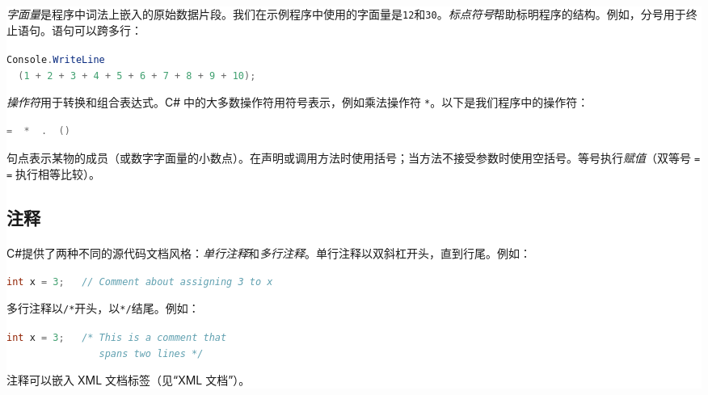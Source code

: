 *字面量*是程序中词法上嵌入的原始数据片段。我们在示例程序中使用的字面量是`12`和`30`。*标点符号*帮助标明程序的结构。例如，分号用于终止语句。语句可以跨多行：

```cs
Console.WriteLine
  (1 + 2 + 3 + 4 + 5 + 6 + 7 + 8 + 9 + 10);
```

*操作符*用于转换和组合表达式。C# 中的大多数操作符用符号表示，例如乘法操作符 `*`。以下是我们程序中的操作符：

```cs
=  *  .  ()
```

句点表示某物的成员（或数字字面量的小数点）。在声明或调用方法时使用括号；当方法不接受参数时使用空括号。等号执行*赋值*（双等号 `==` 执行相等比较）。

## 注释

C#提供了两种不同的源代码文档风格：*单行注释*和*多行注释*。单行注释以双斜杠开头，直到行尾。例如：

```cs
int x = 3;   // Comment about assigning 3 to x
```

多行注释以`/*`开头，以`*/`结尾。例如：

```cs
int x = 3;   /* This is a comment that
                spans two lines */
```

注释可以嵌入 XML 文档标签（见“XML 文档”）。

